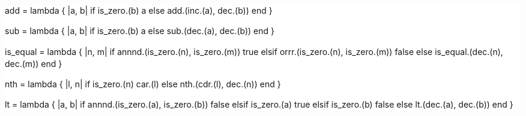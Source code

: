 add = lambda { 
  |a, b|
  if is_zero.(b)
    a
  else
    add.(inc.(a), dec.(b))
  end
}

sub = lambda {
  |a, b|
  if is_zero.(b)
    a
  else
    sub.(dec.(a), dec.(b))
  end
}

is_equal = lambda {
  |n, m|
  if annnd.(is_zero.(n), is_zero.(m))
    true
  elsif orrr.(is_zero.(n), is_zero.(m))
    false
  else
    is_equal.(dec.(n), dec.(m))
  end
}

nth = lambda {
  |l, n|
  if is_zero.(n)
    car.(l)
  else
    nth.(cdr.(l), dec.(n))
  end
}

lt = lambda {
  |a, b|
  if annnd.(is_zero.(a), is_zero.(b))
    false
  elsif is_zero.(a)
    true
  elsif is_zero.(b)
    false
  else
    lt.(dec.(a), dec.(b))
  end
}
